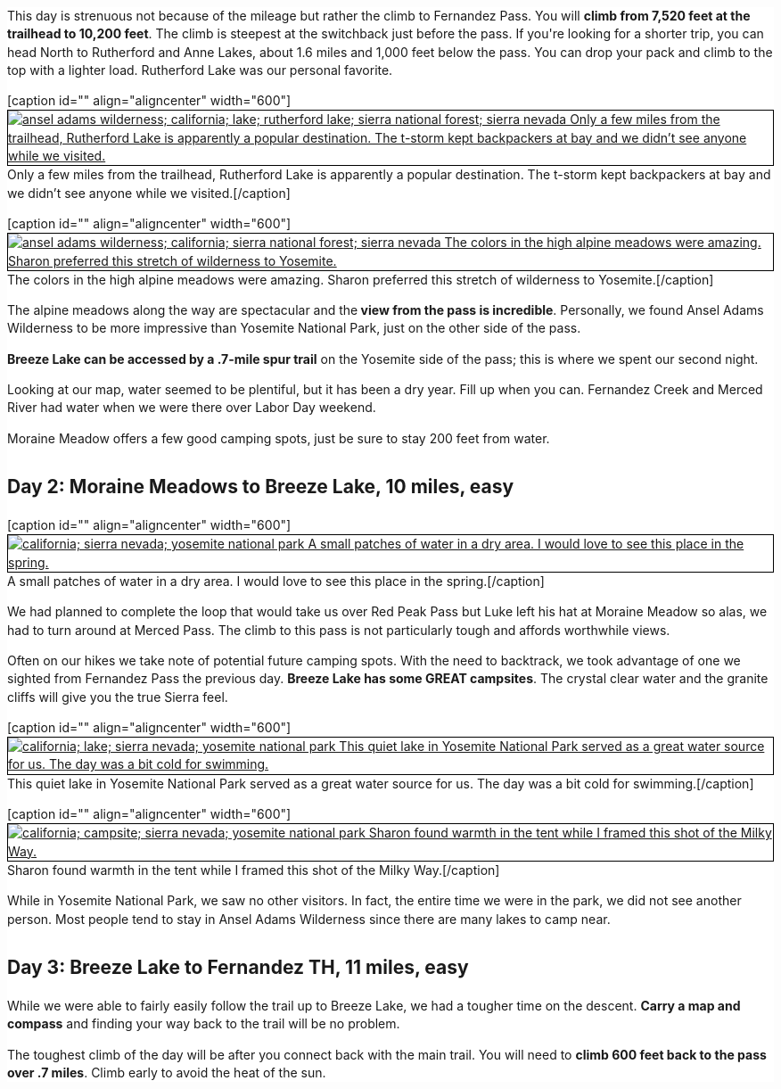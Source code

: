 This day is strenuous not because of the mileage but rather the climb to Fernandez Pass. You will <strong>climb from 7,520 feet at the trailhead to 10,200 feet</strong>. The climb is steepest at the switchback just before the pass. If you're looking for a shorter trip, you can head North to Rutherford and Anne Lakes, about 1.6 miles and 1,000 feet below the pass. You can drop your pack and climb to the top with a lighter load. Rutherford Lake was our personal favorite.

[caption id="" align="aligncenter" width="600"]<a href="http://photos.destination-isolation.com/Sierra-Nevada/Ansel-Adams-Wilderness-to-Yosemi/i-HcMzmwq" target="_blank"><img class="aligncenter" style="border: 1px solid black;" title="DSC_2285.jpg" src="http://photos.destination-isolation.com/Sierra-Nevada/Ansel-Adams-Wilderness-to-Yosemi/i-HcMzmwq/0/M/DSC_2285-M.jpg" alt="ansel adams wilderness; california; lake; rutherford lake; sierra national forest; sierra nevada Only a few miles from the trailhead, Rutherford Lake is apparently a popular destination. The t-storm kept backpackers at bay and we didn’t see anyone while we visited." width="600" /></a> Only a few miles from the trailhead, Rutherford Lake is apparently a popular destination. The t-storm kept backpackers at bay and we didn’t see anyone while we visited.[/caption]

[caption id="" align="aligncenter" width="600"]<a href="http://photos.destination-isolation.com/Sierra-Nevada/Ansel-Adams-Wilderness-to-Yosemi/i-3Gfkw4K" target="_blank"><img class="aligncenter" style="border: 1px solid black;" title="DSC_2112.jpg" src="http://photos.destination-isolation.com/Sierra-Nevada/Ansel-Adams-Wilderness-to-Yosemi/i-3Gfkw4K/0/M/DSC_2112-M.jpg" alt="ansel adams wilderness; california; sierra national forest; sierra nevada The colors in the high alpine meadows were amazing. Sharon preferred this stretch of wilderness to Yosemite." width="600" /></a> The colors in the high alpine meadows were amazing. Sharon preferred this stretch of wilderness to Yosemite.[/caption]

The alpine meadows along the way are spectacular and the<strong> view from the pass is incredible</strong>. Personally, we found Ansel Adams Wilderness to be more impressive than Yosemite National Park, just on the other side of the pass.

<strong>Breeze Lake can be accessed by a .7-mile spur trail</strong> on the Yosemite side of the pass; this is where we spent our second night.

Looking at our map, water seemed to be plentiful, but it has been a dry year. Fill up when you can. Fernandez Creek and Merced River had water when we were there over Labor Day weekend.

Moraine Meadow offers a few good camping spots, just be sure to stay 200 feet from water.
<h2><strong>Day 2: Moraine Meadows to Breeze Lake, 10 miles, easy</strong></h2>
[caption id="" align="aligncenter" width="600"]<a href="http://photos.destination-isolation.com/Sierra-Nevada/Ansel-Adams-Wilderness-to-Yosemi/i-Q4sFdFn" target="_blank"><img class="aligncenter" style="border: 1px solid black;" title="DSC_2018.jpg" src="http://photos.destination-isolation.com/Sierra-Nevada/Ansel-Adams-Wilderness-to-Yosemi/i-Q4sFdFn/0/M/DSC_2018-M.jpg" alt="california; sierra nevada; yosemite national park A small patches of water in a dry area. I would love to see this place in the spring." width="600" /></a> A small patches of water in a dry area. I would love to see this place in the spring.[/caption]

We had planned to complete the loop that would take us over Red Peak Pass but Luke left his hat at Moraine Meadow so alas, we had to turn around at Merced Pass. The climb to this pass is not particularly tough and affords worthwhile views.

Often on our hikes we take note of potential future camping spots. With the need to backtrack, we took advantage of one we sighted from Fernandez Pass the previous day. <strong>Breeze Lake has some GREAT campsites</strong>. The crystal clear water and the granite cliffs will give you the true Sierra feel.

[caption id="" align="aligncenter" width="600"]<a href="http://photos.destination-isolation.com/Sierra-Nevada/Ansel-Adams-Wilderness-to-Yosemi/i-wGmXNDf" target="_blank"><img class="aligncenter" style="border: 1px solid black;" title="DSC_2031.jpg" src="http://photos.destination-isolation.com/Sierra-Nevada/Ansel-Adams-Wilderness-to-Yosemi/i-wGmXNDf/0/M/DSC_2031-M.jpg" alt="california; lake; sierra nevada; yosemite national park This quiet lake in Yosemite National Park served as a great water source for us. The day was a bit cold for swimming." width="600" /></a> This quiet lake in Yosemite National Park served as a great water source for us. The day was a bit cold for swimming.[/caption]

[caption id="" align="aligncenter" width="600"]<a href="http://photos.destination-isolation.com/Sierra-Nevada/Ansel-Adams-Wilderness-to-Yosemi/i-q9kFpvt" target="_blank"><img class="aligncenter" style="border: 1px solid black;" title="DSC_2084-Edit.jpg" src="http://photos.destination-isolation.com/Sierra-Nevada/Ansel-Adams-Wilderness-to-Yosemi/i-q9kFpvt/0/M/DSC_2084-Edit-M.jpg" alt="california; campsite; sierra nevada; yosemite national park Sharon found warmth in the tent while I framed this shot of the Milky Way." width="600" /></a> Sharon found warmth in the tent while I framed this shot of the Milky Way.[/caption]

While in Yosemite National Park, we saw no other visitors. In fact, the entire time we were in the park, we did not see another person. Most people tend to stay in Ansel Adams Wilderness since there are many lakes to camp near.
<h2><strong>Day 3: Breeze Lake to Fernandez TH, 11 miles, easy</strong></h2>
While we were able to fairly easily follow the trail up to Breeze Lake, we had a tougher time on the descent. <strong>Carry a map and compass</strong> and finding your way back to the trail will be no problem.

The toughest climb of the day will be after you connect back with the main trail. You will need to <strong>climb 600 feet back to the pass over .7 miles</strong>. Climb early to avoid the heat of the sun.
